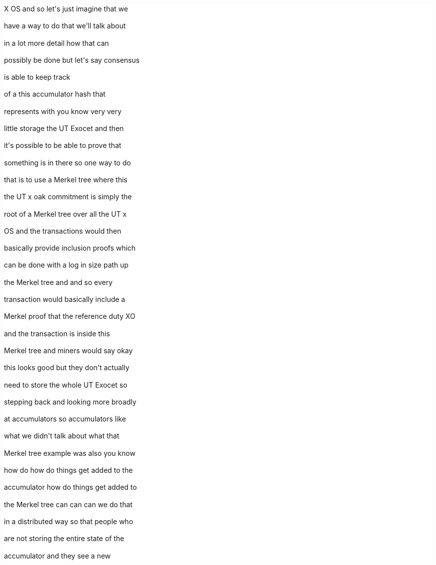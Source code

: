 X OS and so let's just imagine that we

have a way to do that we'll talk about

in a lot more detail how that can

possibly be done but let's say consensus

is able to keep track

of a this accumulator hash that

represents with you know very very

little storage the UT Exocet and then

it's possible to be able to prove that

something is in there so one way to do

that is to use a Merkel tree where this

the UT x oak commitment is simply the

root of a Merkel tree over all the UT x

OS and the transactions would then

basically provide inclusion proofs which

can be done with a log in size path up

the Merkel tree and and so every

transaction would basically include a

Merkel proof that the reference duty XO

and the transaction is inside this

Merkel tree and miners would say okay

this looks good but they don't actually

need to store the whole UT Exocet so

stepping back and looking more broadly

at accumulators so accumulators like

what we didn't talk about what that

Merkel tree example was also you know

how do how do things get added to the

accumulator how do things get added to

the Merkel tree can can can we do that

in a distributed way so that people who

are not storing the entire state of the

accumulator and they see a new
